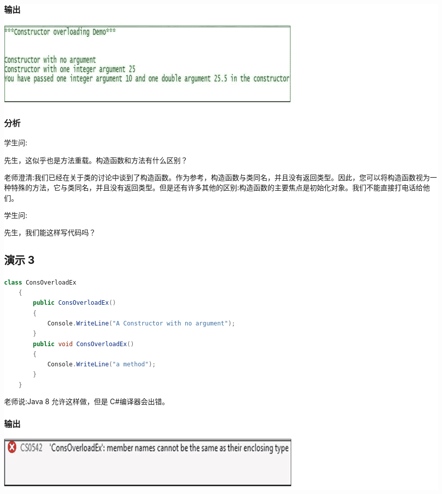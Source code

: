 ### 输出

![A460204_1_En_4_Figc_HTML.jpg](img/A460204_1_En_4_Figc_HTML.jpg)

### 分析

学生问:

先生，这似乎也是方法重载。构造函数和方法有什么区别？

老师澄清:我们已经在关于类的讨论中谈到了构造函数。作为参考，构造函数与类同名，并且没有返回类型。因此，您可以将构造函数视为一种特殊的方法，它与类同名，并且没有返回类型。但是还有许多其他的区别:构造函数的主要焦点是初始化对象。我们不能直接打电话给他们。

学生问:

先生，我们能这样写代码吗？

## 演示 3

```cs
class ConsOverloadEx
    {
        public ConsOverloadEx()
        {
            Console.WriteLine("A Constructor with no argument");
        }
        public void ConsOverloadEx()
        {
            Console.WriteLine("a method");
        }
    }

```

老师说:Java 8 允许这样做，但是 C#编译器会出错。

### 输出

![A460204_1_En_4_Figd_HTML.jpg](img/A460204_1_En_4_Figd_HTML.jpg)
